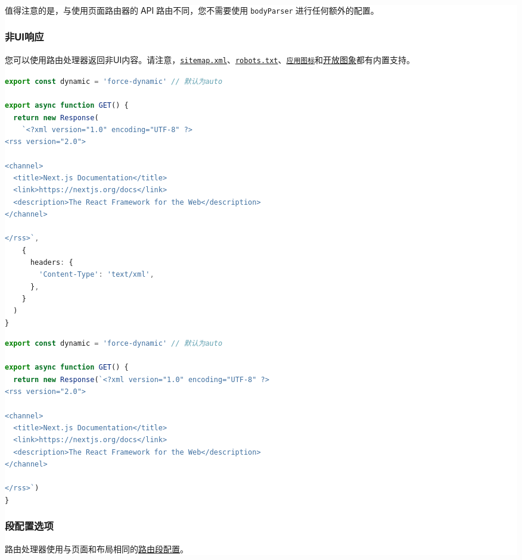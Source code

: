 值得注意的是，与使用页面路由器的 API 路由不同，您不需要使用 `bodyParser` 进行任何额外的配置。
### 非UI响应

您可以使用路由处理器返回非UI内容。请注意，[`sitemap.xml`](/docs/app/api-reference/file-conventions/metadata/sitemap#generating-a-sitemap-using-code-js-ts)、[`robots.txt`](/docs/app/api-reference/file-conventions/metadata/robots#generate-a-robots-file)、[`应用图标`](/docs/app/api-reference/file-conventions/metadata/app-icons#generate-icons-using-code-js-ts-tsx)和[开放图象](/docs/app/api-reference/file-conventions/metadata/opengraph-image)都有内置支持。

```ts filename="app/rss.xml/route.ts" switcher
export const dynamic = 'force-dynamic' // 默认为auto

export async function GET() {
  return new Response(
    `<?xml version="1.0" encoding="UTF-8" ?>
<rss version="2.0">

<channel>
  <title>Next.js Documentation</title>
  <link>https://nextjs.org/docs</link>
  <description>The React Framework for the Web</description>
</channel>

</rss>`,
    {
      headers: {
        'Content-Type': 'text/xml',
      },
    }
  )
}
```

```js filename="app/rss.xml/route.js" switcher
export const dynamic = 'force-dynamic' // 默认为auto

export async function GET() {
  return new Response(`<?xml version="1.0" encoding="UTF-8" ?>
<rss version="2.0">

<channel>
  <title>Next.js Documentation</title>
  <link>https://nextjs.org/docs</link>
  <description>The React Framework for the Web</description>
</channel>

</rss>`)
}
```

### 段配置选项

路由处理器使用与页面和布局相同的[路由段配置](/docs/app/api-reference/file-conventions/route-segment-config)。
